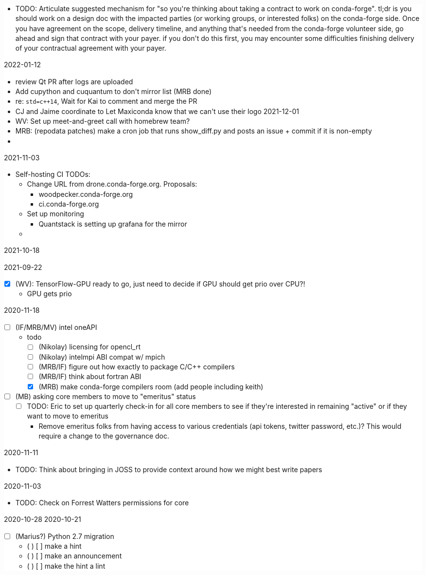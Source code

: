 * TODO: Articulate suggested mechanism for "so you're thinking about taking a contract to work on conda-forge". tl;dr is you should work on a design doc with the impacted parties (or working groups, or interested folks) on the conda-forge side. Once you have agreement on the scope, delivery timeline, and anything that's needed from the conda-forge volunteer side, go ahead and sign that contract with your payer. if you don't do this first, you may encounter some difficulties finishing delivery of your contractual agreement with your payer.

2022-01-12
* review Qt PR after logs are uploaded
* Add cupython and cuquantum to don't mirror list (MRB done)
* re: `std=c++14`, Wait for Kai to comment and merge the PR
* CJ and Jaime coordinate to Let Maxiconda know that we can't use their logo
2021-12-01
* WV: Set up meet-and-greet call with homebrew team?
* MRB: (repodata patches) make a cron job that runs show_diff.py and posts an issue + commit if it is non-empty
* 
2021-11-03
- Self-hosting CI TODOs: 
    - Change URL from drone.conda-forge.org. Proposals:
        - woodpecker.conda-forge.org
        - ci.conda-forge.org
    - Set up monitoring
        - Quantstack is setting up grafana for the mirror
    - 

2021-10-18

2021-09-22

* [x] (WV): TensorFlow-GPU ready to go, just need to decide if GPU should get prio over CPU?!
    * GPU gets prio


2020-11-18
* [ ] (IF/MRB/MV) intel oneAPI
    * todo
        * [ ] (Nikolay) licensing for opencl_rt
        * [ ] (Nikolay) intelmpi ABI compat w/ mpich
        * [ ] (MRB/IF) figure out how exactly to package C/C++ compilers
        * [ ] (MRB/IF) think about fortran ABI 
        * [x] (MRB) make conda-forge compilers room (add people including keith)
* [ ] (MB) asking core members to move to "emeritus" status
    * [ ] TODO: Eric to set up quarterly check-in for all core members to see if they're interested in remaining "active" or if they want to move to emeritus
        * Remove emeritus folks from having access to various credentials (api tokens, twitter password, etc.)? This would require a change to the governance doc.

2020-11-11
* TODO: Think about bringing in JOSS to provide context around how we might best write papers

2020-11-03
* TODO: Check on Forrest Watters permissions for core

2020-10-28
2020-10-21
* [ ] (Marius?) Python 2.7 migration
    * ( ) [ ] make a hint
    * ( ) [ ] make an announcement
    * ( ) [ ] make the hint a lint

